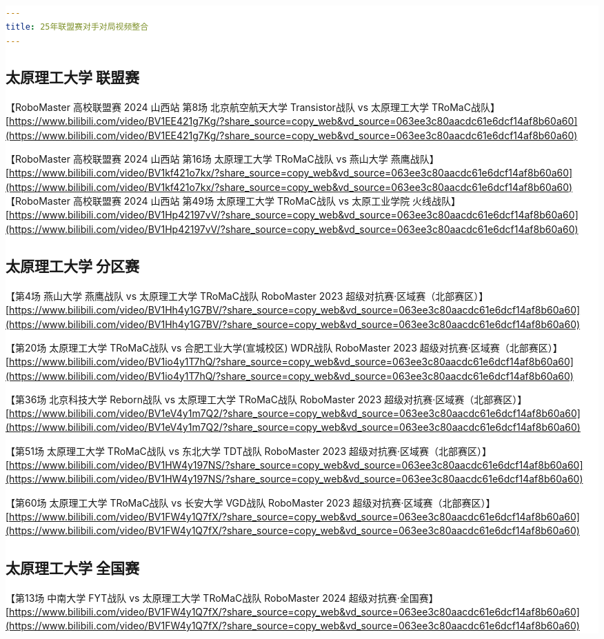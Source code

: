 ```yaml
---
title: 25年联盟赛对手对局视频整合
---
```


## 太原理工大学 联盟赛
【RoboMaster 高校联盟赛 2024 山西站 第8场 北京航空航天大学 Transistor战队 vs 太原理工大学 TRoMaC战队】
[https://www.bilibili.com/video/BV1EE421g7Kg/?share_source=copy_web&vd_source=063ee3c80aacdc61e6dcf14af8b60a60](https://www.bilibili.com/video/BV1EE421g7Kg/?share_source=copy_web&vd_source=063ee3c80aacdc61e6dcf14af8b60a60)

【RoboMaster 高校联盟赛 2024 山西站 第16场 太原理工大学 TRoMaC战队 vs 燕山大学 燕鹰战队】 
[https://www.bilibili.com/video/BV1kf421o7kx/?share_source=copy_web&vd_source=063ee3c80aacdc61e6dcf14af8b60a60](https://www.bilibili.com/video/BV1kf421o7kx/?share_source=copy_web&vd_source=063ee3c80aacdc61e6dcf14af8b60a60)
【RoboMaster 高校联盟赛 2024 山西站 第49场 太原理工大学 TRoMaC战队 vs 太原工业学院 火线战队】 
[https://www.bilibili.com/video/BV1Hp42197vV/?share_source=copy_web&vd_source=063ee3c80aacdc61e6dcf14af8b60a60](https://www.bilibili.com/video/BV1Hp42197vV/?share_source=copy_web&vd_source=063ee3c80aacdc61e6dcf14af8b60a60)

## 太原理工大学 分区赛
【第4场 燕山大学 燕鹰战队 vs 太原理工大学 TRoMaC战队 RoboMaster 2023 超级对抗赛·区域赛（北部赛区）】 
[https://www.bilibili.com/video/BV1Hh4y1G7BV/?share_source=copy_web&vd_source=063ee3c80aacdc61e6dcf14af8b60a60](https://www.bilibili.com/video/BV1Hh4y1G7BV/?share_source=copy_web&vd_source=063ee3c80aacdc61e6dcf14af8b60a60)

【第20场 太原理工大学 TRoMaC战队 vs 合肥工业大学(宣城校区) WDR战队 RoboMaster 2023 超级对抗赛·区域赛（北部赛区）】 
[https://www.bilibili.com/video/BV1io4y1T7hQ/?share_source=copy_web&vd_source=063ee3c80aacdc61e6dcf14af8b60a60](https://www.bilibili.com/video/BV1io4y1T7hQ/?share_source=copy_web&vd_source=063ee3c80aacdc61e6dcf14af8b60a60)

【第36场 北京科技大学 Reborn战队 vs 太原理工大学 TRoMaC战队 RoboMaster 2023 超级对抗赛·区域赛（北部赛区）】 
[https://www.bilibili.com/video/BV1eV4y1m7Q2/?share_source=copy_web&vd_source=063ee3c80aacdc61e6dcf14af8b60a60](https://www.bilibili.com/video/BV1eV4y1m7Q2/?share_source=copy_web&vd_source=063ee3c80aacdc61e6dcf14af8b60a60)

【第51场 太原理工大学 TRoMaC战队 vs 东北大学 TDT战队 RoboMaster 2023 超级对抗赛·区域赛（北部赛区）】 
[https://www.bilibili.com/video/BV1HW4y197NS/?share_source=copy_web&vd_source=063ee3c80aacdc61e6dcf14af8b60a60](https://www.bilibili.com/video/BV1HW4y197NS/?share_source=copy_web&vd_source=063ee3c80aacdc61e6dcf14af8b60a60)

【第60场 太原理工大学 TRoMaC战队 vs 长安大学 VGD战队 RoboMaster 2023 超级对抗赛·区域赛（北部赛区）】 
[https://www.bilibili.com/video/BV1FW4y1Q7fX/?share_source=copy_web&vd_source=063ee3c80aacdc61e6dcf14af8b60a60](https://www.bilibili.com/video/BV1FW4y1Q7fX/?share_source=copy_web&vd_source=063ee3c80aacdc61e6dcf14af8b60a60)

## 太原理工大学 全国赛
【第13场 中南大学 FYT战队 vs 太原理工大学 TRoMaC战队 RoboMaster 2024 超级对抗赛·全国赛】 
[https://www.bilibili.com/video/BV1FW4y1Q7fX/?share_source=copy_web&vd_source=063ee3c80aacdc61e6dcf14af8b60a60](https://www.bilibili.com/video/BV1FW4y1Q7fX/?share_source=copy_web&vd_source=063ee3c80aacdc61e6dcf14af8b60a60)
